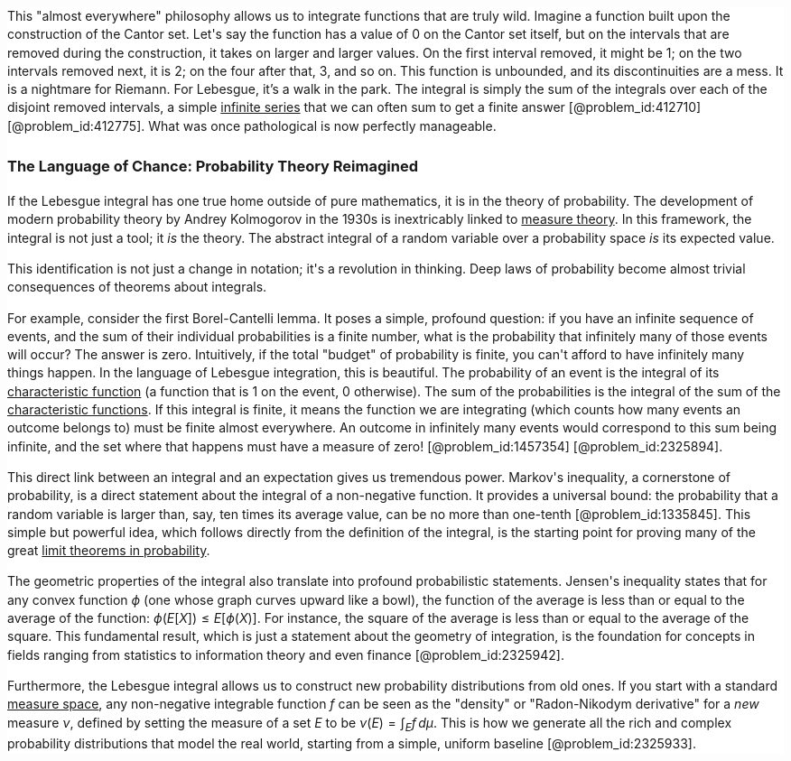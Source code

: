 This "almost everywhere" philosophy allows us to integrate functions that are truly wild. Imagine a function built upon the construction of the Cantor set. Let's say the function has a value of $0$ on the Cantor set itself, but on the intervals that are removed during the construction, it takes on larger and larger values. On the first interval removed, it might be $1$; on the two intervals removed next, it is $2$; on the four after that, $3$, and so on. This function is unbounded, and its discontinuities are a mess. It is a nightmare for Riemann. For Lebesgue, it’s a walk in the park. The integral is simply the sum of the integrals over each of the disjoint removed intervals, a simple [infinite series](@article_id:142872) that we can often sum to get a finite answer [@problem_id:412710] [@problem_id:412775]. What was once pathological is now perfectly manageable.

### The Language of Chance: Probability Theory Reimagined

If the Lebesgue integral has one true home outside of pure mathematics, it is in the theory of probability. The development of modern probability theory by Andrey Kolmogorov in the 1930s is inextricably linked to [measure theory](@article_id:139250). In this framework, the integral is not just a tool; it *is* the theory. The abstract integral of a random variable over a probability space *is* its expected value.

This identification is not just a change in notation; it's a revolution in thinking. Deep laws of probability become almost trivial consequences of theorems about integrals.

For example, consider the first Borel-Cantelli lemma. It poses a simple, profound question: if you have an infinite sequence of events, and the sum of their individual probabilities is a finite number, what is the probability that infinitely many of those events will occur? The answer is zero. Intuitively, if the total "budget" of probability is finite, you can't afford to have infinitely many things happen. In the language of Lebesgue integration, this is beautiful. The probability of an event is the integral of its [characteristic function](@article_id:141220) (a function that is 1 on the event, 0 otherwise). The sum of the probabilities is the integral of the sum of the [characteristic functions](@article_id:261083). If this integral is finite, it means the function we are integrating (which counts how many events an outcome belongs to) must be finite almost everywhere. An outcome in infinitely many events would correspond to this sum being infinite, and the set where that happens must have a measure of zero! [@problem_id:1457354] [@problem_id:2325894].

This direct link between an integral and an expectation gives us tremendous power. Markov's inequality, a cornerstone of probability, is a direct statement about the integral of a non-negative function. It provides a universal bound: the probability that a random variable is larger than, say, ten times its average value, can be no more than one-tenth [@problem_id:1335845]. This simple but powerful idea, which follows directly from the definition of the integral, is the starting point for proving many of the great [limit theorems in probability](@article_id:266953).

The geometric properties of the integral also translate into profound probabilistic statements. Jensen's inequality states that for any convex function $\phi$ (one whose graph curves upward like a bowl), the function of the average is less than or equal to the average of the function: $\phi(E[X]) \le E[\phi(X)]$. For instance, the square of the average is less than or equal to the average of the square. This fundamental result, which is just a statement about the geometry of integration, is the foundation for concepts in fields ranging from statistics to information theory and even finance [@problem_id:2325942].

Furthermore, the Lebesgue integral allows us to construct new probability distributions from old ones. If you start with a standard [measure space](@article_id:187068), any non-negative integrable function $f$ can be seen as the "density" or "Radon-Nikodym derivative" for a *new* measure $\nu$, defined by setting the measure of a set $E$ to be $\nu(E) = \int_E f \, d\mu$. This is how we generate all the rich and complex probability distributions that model the real world, starting from a simple, uniform baseline [@problem_id:2325933].
